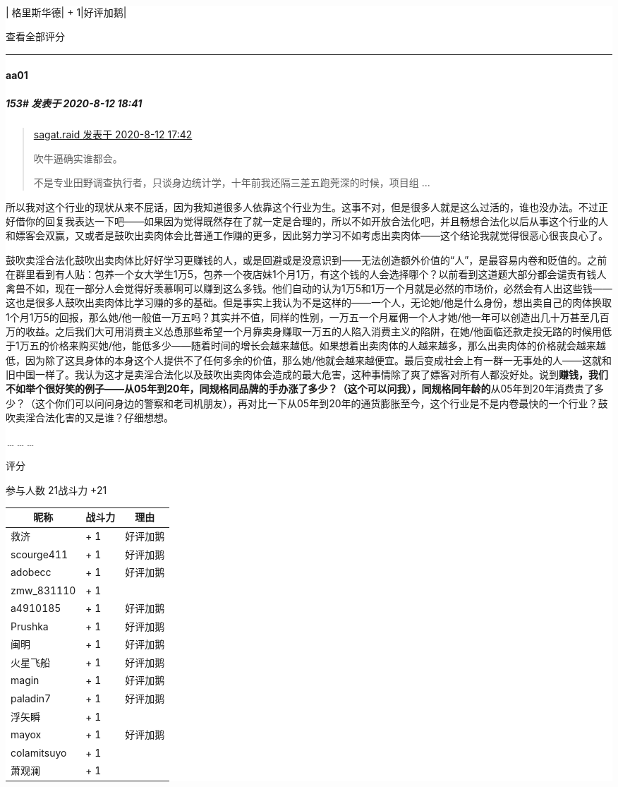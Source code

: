 | 格里斯华德| + 1|好评加鹅|



查看全部评分






*****

####  aa01  
##### 153#       发表于 2020-8-12 18:41



<blockquote><a href="httphttps://bbs.saraba1st.com/2b/forum.php?mod=redirect&amp;goto=findpost&amp;pid=48405229&amp;ptid=1954317" target="_blank">sagat.raid 发表于 2020-8-12 17:42</a>

吹牛逼确实谁都会。

不是专业田野调查执行者，只谈身边统计学，十年前我还隔三差五跑莞深的时候，项目组 ...</blockquote>
所以我对这个行业的现状从来不屁话，因为我知道很多人依靠这个行业为生。这事不对，但是很多人就是这么过活的，谁也没办法。不过正好借你的回复我表达一下吧——如果因为觉得既然存在了就一定是合理的，所以不如开放合法化吧，并且畅想合法化以后从事这个行业的人和嫖客会双赢，又或者是鼓吹出卖肉体会比普通工作赚的更多，因此努力学习不如考虑出卖肉体——这个结论我就觉得很恶心很丧良心了。

鼓吹卖淫合法化鼓吹出卖肉体比好好学习更赚钱的人，或是回避或是没意识到——无法创造额外价值的“人”，是最容易内卷和贬值的。之前在群里看到有人贴：包养一个女大学生1万5，包养一个夜店妹1个月1万，有这个钱的人会选择哪个？以前看到这道题大部分都会谴责有钱人禽兽不如，现在一部分人会觉得好羡慕啊可以赚到这么多钱。他们自动的认为1万5和1万一个月就是必然的市场价，必然会有人出这些钱——这也是很多人鼓吹出卖肉体比学习赚的多的基础。但是事实上我认为不是这样的——一个人，无论她/他是什么身份，想出卖自己的肉体换取1个月1万5的回报，那么她/他一般值一万五吗？其实并不值，同样的性别，一万五一个月雇佣一个人才她/他一年可以创造出几十万甚至几百万的收益。之后我们大可用消费主义怂恿那些希望一个月靠卖身赚取一万五的人陷入消费主义的陷阱，在她/他面临还款走投无路的时候用低于1万五的价格来购买她/他，能低多少——随着时间的增长会越来越低。如果想着出卖肉体的人越来越多，那么出卖肉体的价格就会越来越低，因为除了这具身体的本身这个人提供不了任何多余的价值，那么她/他就会越来越便宜。最后变成社会上有一群一无事处的人——这就和旧中国一样了。我认为这才是卖淫合法化以及鼓吹出卖肉体会造成的最大危害，这种事情除了爽了嫖客对所有人都没好处。说到**赚钱，我们不如举个很好笑的例子——从05年到20年，同规格同品牌的手办涨了多少？（这个可以问我），同规格同年龄的**从05年到20年消费贵了多少？（这个你们可以问问身边的警察和老司机朋友），再对比一下从05年到20年的通货膨胀至今，这个行业是不是内卷最快的一个行业？鼓吹卖淫合法化害的又是谁？仔细想想。



﹍﹍﹍

评分





 参与人数 21战斗力 +21

|昵称|战斗力|理由|
|----|---|---|
| 救济| + 1|好评加鹅|
| scourge411| + 1|好评加鹅|
| adobecc| + 1|好评加鹅|
| zmw_831110| + 1||
| a4910185| + 1|好评加鹅|
| Prushka| + 1|好评加鹅|
| 闽明| + 1|好评加鹅|
| 火星飞船| + 1|好评加鹅|
| magin| + 1|好评加鹅|
| paladin7| + 1|好评加鹅|
| 浮矢瞬| + 1||
| mayox| + 1|好评加鹅|
| colamitsuyo| + 1||
| 萧观澜| + 1||